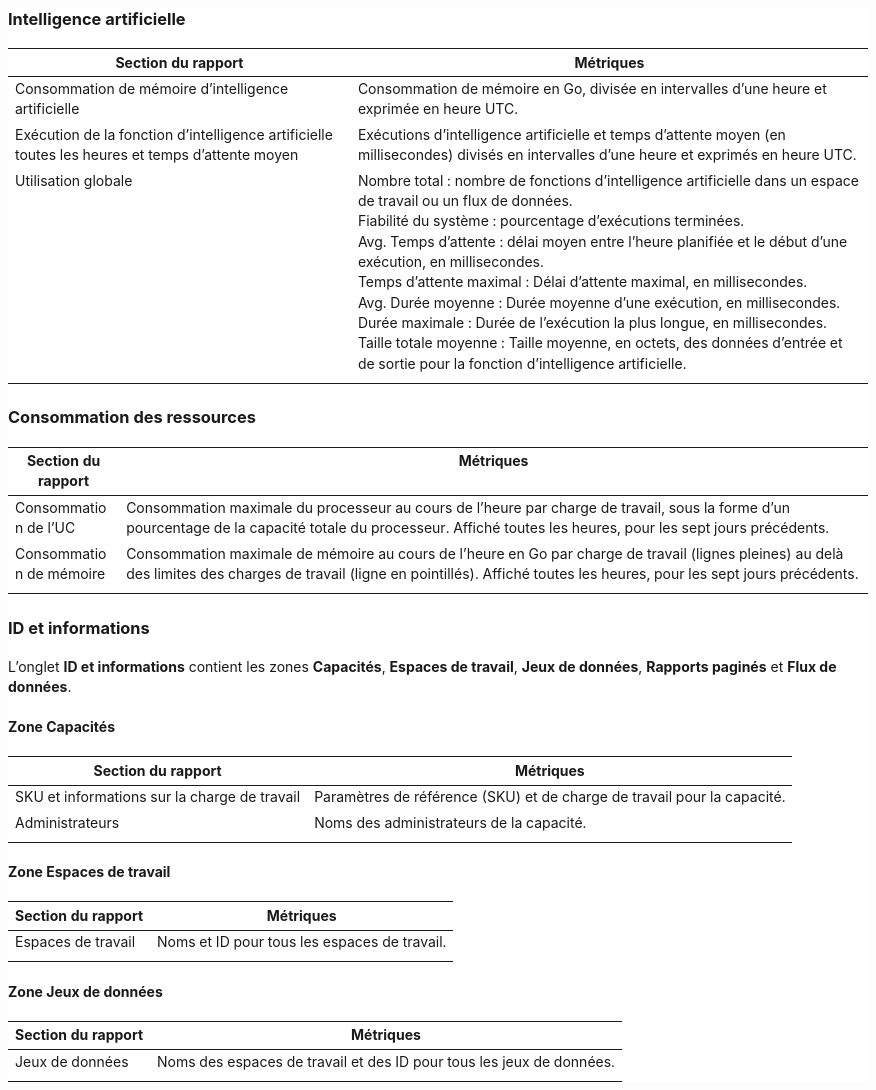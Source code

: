 ### <a name="ai"></a>Intelligence artificielle

| **Section du rapport** | **Métriques** |
| --- | --- |
| Consommation de mémoire d’intelligence artificielle | Consommation de mémoire en Go, divisée en intervalles d’une heure et exprimée en heure UTC. |
| Exécution de la fonction d’intelligence artificielle toutes les heures et temps d’attente moyen | Exécutions d’intelligence artificielle et temps d’attente moyen (en millisecondes) divisés en intervalles d’une heure et exprimés en heure UTC. |
| Utilisation globale | Nombre total : nombre de fonctions d’intelligence artificielle dans un espace de travail ou un flux de données. <br> Fiabilité du système : pourcentage d’exécutions terminées.<br> Avg. Temps d’attente : délai moyen entre l’heure planifiée et le début d’une exécution, en millisecondes.<br> Temps d’attente maximal : Délai d’attente maximal, en millisecondes.<br> Avg. Durée moyenne : Durée moyenne d’une exécution, en millisecondes.<br> Durée maximale : Durée de l’exécution la plus longue, en millisecondes.<br> Taille totale moyenne : Taille moyenne, en octets, des données d’entrée et de sortie pour la fonction d’intelligence artificielle. |
| | |

### <a name="resource-consumption"></a>Consommation des ressources

| **Section du rapport** | **Métriques** |
| --- | --- |
| Consommation de l’UC |  Consommation maximale du processeur au cours de l’heure par charge de travail, sous la forme d’un pourcentage de la capacité totale du processeur. Affiché toutes les heures, pour les sept jours précédents. |
| Consommation de mémoire |  Consommation maximale de mémoire au cours de l’heure en Go par charge de travail (lignes pleines) au delà des limites des charges de travail (ligne en pointillés). Affiché toutes les heures, pour les sept jours précédents. |
|  |  |

### <a name="ids-and-info"></a>ID et informations

L’onglet **ID et informations** contient les zones **Capacités**, **Espaces de travail**, **Jeux de données**, **Rapports paginés** et **Flux de données**.

#### <a name="capacities-area"></a>Zone Capacités

| Section du rapport | Métriques |
| --- | --- |
| SKU et informations sur la charge de travail | Paramètres de référence (SKU) et de charge de travail pour la capacité. |
| Administrateurs | Noms des administrateurs de la capacité. |
|||

#### <a name="workspaces-area"></a>Zone Espaces de travail

| Section du rapport | Métriques |
| --- | --- |
| Espaces de travail | Noms et ID pour tous les espaces de travail. |
|||

#### <a name="datasets-area"></a>Zone Jeux de données

| Section du rapport | Métriques |
| --- | --- |
| Jeux de données | Noms des espaces de travail et des ID pour tous les jeux de données. |
|||
